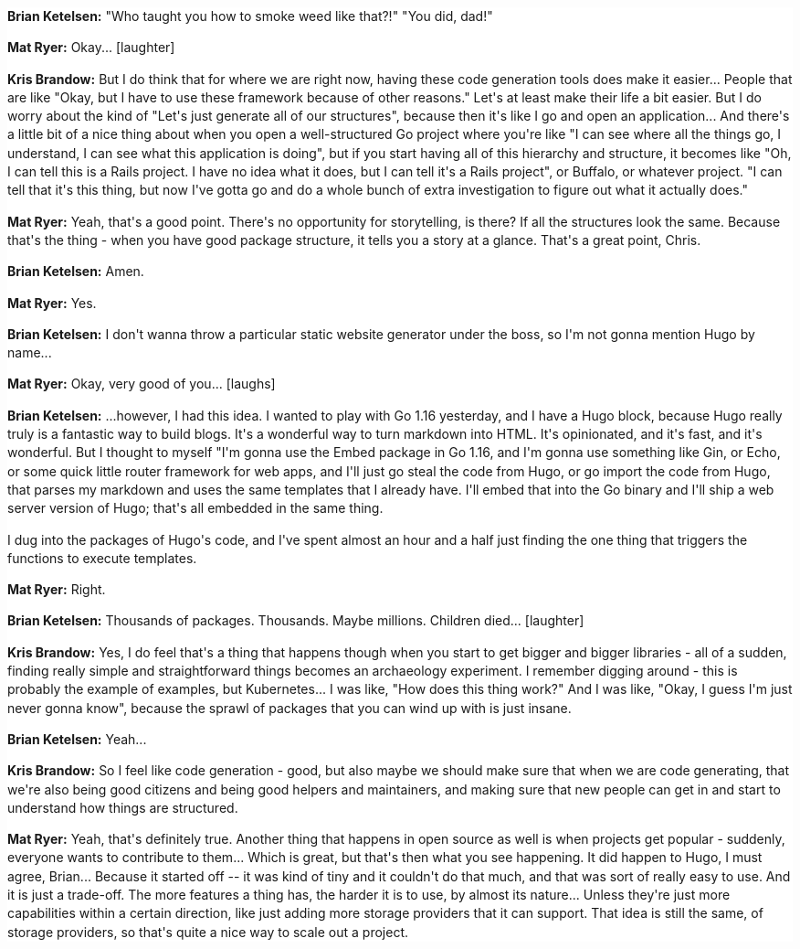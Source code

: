 **Brian Ketelsen:** "Who taught you how to smoke weed like that?!" "You did, dad!"

**Mat Ryer:** Okay... \[laughter\]

**Kris Brandow:** But I do think that for where we are right now, having these code generation tools does make it easier... People that are like "Okay, but I have to use these framework because of other reasons." Let's at least make their life a bit easier. But I do worry about the kind of "Let's just generate all of our structures", because then it's like I go and open an application... And there's a little bit of a nice thing about when you open a well-structured Go project where you're like "I can see where all the things go, I understand, I can see what this application is doing", but if you start having all of this hierarchy and structure, it becomes like "Oh, I can tell this is a Rails project. I have no idea what it does, but I can tell it's a Rails project", or Buffalo, or whatever project. "I can tell that it's this thing, but now I've gotta go and do a whole bunch of extra investigation to figure out what it actually does."

**Mat Ryer:** Yeah, that's a good point. There's no opportunity for storytelling, is there? If all the structures look the same. Because that's the thing - when you have good package structure, it tells you a story at a glance. That's a great point, Chris.

**Brian Ketelsen:** Amen.

**Mat Ryer:** Yes.

**Brian Ketelsen:** I don't wanna throw a particular static website generator under the boss, so I'm not gonna mention Hugo by name...

**Mat Ryer:** Okay, very good of you... \[laughs\]

**Brian Ketelsen:** ...however, I had this idea. I wanted to play with Go 1.16 yesterday, and I have a Hugo block, because Hugo really truly is a fantastic way to build blogs. It's a wonderful way to turn markdown into HTML. It's opinionated, and it's fast, and it's wonderful. But I thought to myself "I'm gonna use the Embed package in Go 1.16, and I'm gonna use something like Gin, or Echo, or some quick little router framework for web apps, and I'll just go steal the code from Hugo, or go import the code from Hugo, that parses my markdown and uses the same templates that I already have. I'll embed that into the Go binary and I'll ship a web server version of Hugo; that's all embedded in the same thing.

I dug into the packages of Hugo's code, and I've spent almost an hour and a half just finding the one thing that triggers the functions to execute templates.

**Mat Ryer:** Right.

**Brian Ketelsen:** Thousands of packages. Thousands. Maybe millions. Children died... \[laughter\]

**Kris Brandow:** Yes, I do feel that's a thing that happens though when you start to get bigger and bigger libraries - all of a sudden, finding really simple and straightforward things becomes an archaeology experiment. I remember digging around - this is probably the example of examples, but Kubernetes... I was like, "How does this thing work?" And I was like, "Okay, I guess I'm just never gonna know", because the sprawl of packages that you can wind up with is just insane.

**Brian Ketelsen:** Yeah...

**Kris Brandow:** So I feel like code generation - good, but also maybe we should make sure that when we are code generating, that we're also being good citizens and being good helpers and maintainers, and making sure that new people can get in and start to understand how things are structured.

**Mat Ryer:** Yeah, that's definitely true. Another thing that happens in open source as well is when projects get popular - suddenly, everyone wants to contribute to them... Which is great, but that's then what you see happening. It did happen to Hugo, I must agree, Brian... Because it started off -- it was kind of tiny and it couldn't do that much, and that was sort of really easy to use. And it is just a trade-off. The more features a thing has, the harder it is to use, by almost its nature... Unless they're just more capabilities within a certain direction, like just adding more storage providers that it can support. That idea is still the same, of storage providers, so that's quite a nice way to scale out a project.
